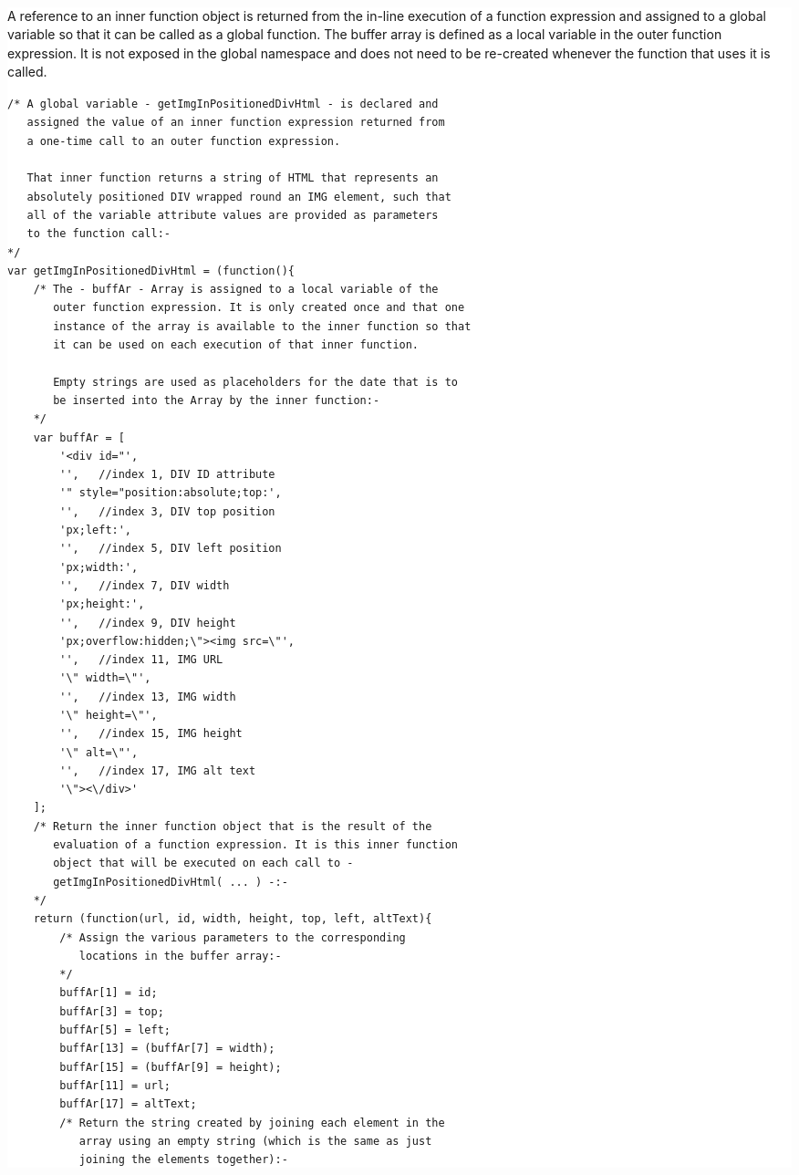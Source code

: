 A reference to an inner function object is returned from the in-line execution of a function expression and assigned to a global variable so that it can be called as a global function. The buffer array is defined as a local variable in the outer function expression. It is not exposed in the global namespace and does not need to be re-created whenever the function that uses it is called.

```
/* A global variable - getImgInPositionedDivHtml - is declared and
   assigned the value of an inner function expression returned from
   a one-time call to an outer function expression.

   That inner function returns a string of HTML that represents an
   absolutely positioned DIV wrapped round an IMG element, such that
   all of the variable attribute values are provided as parameters
   to the function call:-
*/
var getImgInPositionedDivHtml = (function(){
    /* The - buffAr - Array is assigned to a local variable of the
       outer function expression. It is only created once and that one
       instance of the array is available to the inner function so that
       it can be used on each execution of that inner function.

       Empty strings are used as placeholders for the date that is to
       be inserted into the Array by the inner function:-
    */
    var buffAr = [
        '<div id="',
        '',   //index 1, DIV ID attribute
        '" style="position:absolute;top:',
        '',   //index 3, DIV top position
        'px;left:',
        '',   //index 5, DIV left position
        'px;width:',
        '',   //index 7, DIV width
        'px;height:',
        '',   //index 9, DIV height
        'px;overflow:hidden;\"><img src=\"',
        '',   //index 11, IMG URL
        '\" width=\"',
        '',   //index 13, IMG width
        '\" height=\"',
        '',   //index 15, IMG height
        '\" alt=\"',
        '',   //index 17, IMG alt text
        '\"><\/div>'
    ];
    /* Return the inner function object that is the result of the
       evaluation of a function expression. It is this inner function
       object that will be executed on each call to -
       getImgInPositionedDivHtml( ... ) -:-
    */
    return (function(url, id, width, height, top, left, altText){
        /* Assign the various parameters to the corresponding
           locations in the buffer array:-
        */
        buffAr[1] = id;
        buffAr[3] = top;
        buffAr[5] = left;
        buffAr[13] = (buffAr[7] = width);
        buffAr[15] = (buffAr[9] = height);
        buffAr[11] = url;
        buffAr[17] = altText;
        /* Return the string created by joining each element in the
           array using an empty string (which is the same as just
           joining the elements together):-
```